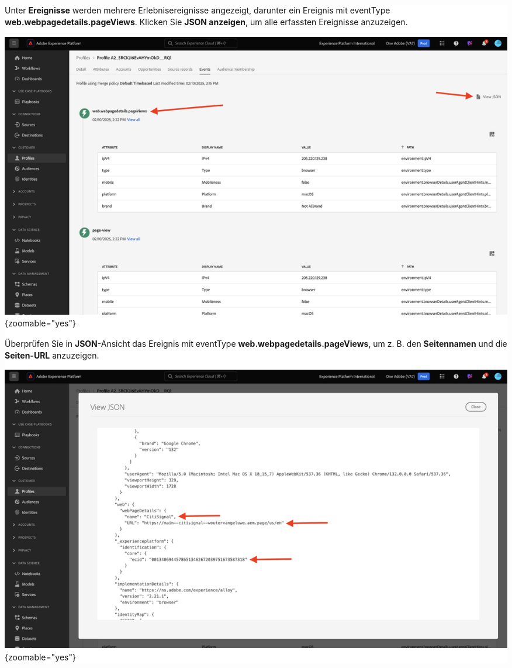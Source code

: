 Unter **Ereignisse** werden mehrere Erlebnisereignisse angezeigt, darunter ein Ereignis mit eventType **web.webpagedetails.pageViews**. Klicken Sie **JSON anzeigen**, um alle erfassten Ereignisse anzuzeigen.

![AEMCS](./images/plweb6.png){zoomable="yes"}

Überprüfen Sie in **JSON**-Ansicht das Ereignis mit eventType **web.webpagedetails.pageViews**, um z. B. den **Seitennamen** und die **Seiten-URL** anzuzeigen.

![AEMCS](./images/plweb7.png){zoomable="yes"}
